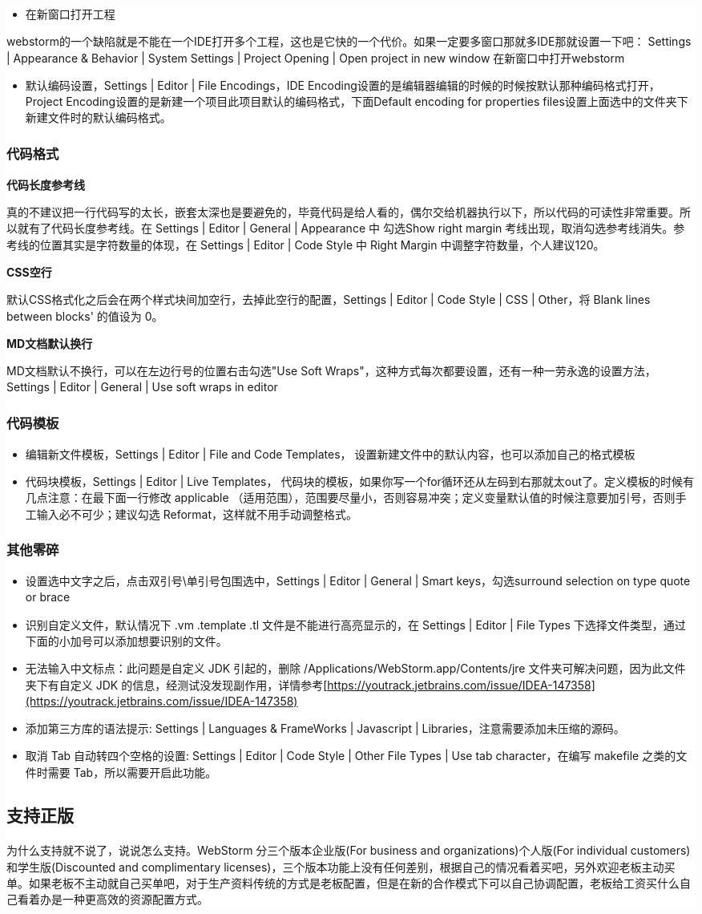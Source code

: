 - 在新窗口打开工程

webstorm的一个缺陷就是不能在一个IDE打开多个工程，这也是它快的一个代价。如果一定要多窗口那就多IDE那就设置一下吧：
Settings | Appearance & Behavior | System Settings | Project Opening | Open project in new window
在新窗口中打开webstorm

- 默认编码设置，Settings | Editor | File Encodings，IDE Encoding设置的是编辑器编辑的时候的时候按默认那种编码格式打开，Project Encoding设置的是新建一个项目此项目默认的编码格式，下面Default encoding for properties files设置上面选中的文件夹下新建文件时的默认编码格式。

### 代码格式

**代码长度参考线**

真的不建议把一行代码写的太长，嵌套太深也是要避免的，毕竟代码是给人看的，偶尔交给机器执行以下，所以代码的可读性非常重要。所以就有了代码长度参考线。在 Settings | Editor | General | Appearance 中 勾选Show right margin 考线出现，取消勾选参考线消失。参考线的位置其实是字符数量的体现，在 Settings | Editor | Code Style 中 Right Margin 中调整字符数量，个人建议120。

**CSS空行**

默认CSS格式化之后会在两个样式块间加空行，去掉此空行的配置，Settings | Editor | Code Style | CSS | Other，将 Blank lines between blocks' 的值设为 0。

**MD文档默认换行**

MD文档默认不换行，可以在左边行号的位置右击勾选"Use Soft Wraps"，这种方式每次都要设置，还有一种一劳永逸的设置方法，Settings | Editor | General | Use soft wraps in editor

### 代码模板

- 编辑新文件模板，Settings | Editor | File and Code Templates，
设置新建文件中的默认内容，也可以添加自己的格式模板

- 代码块模板，Settings | Editor | Live Templates，
代码块的模板，如果你写一个for循环还从左码到右那就太out了。定义模板的时候有几点注意：在最下面一行修改 applicable （适用范围），范围要尽量小，否则容易冲突；定义变量默认值的时候注意要加引号，否则手工输入必不可少；建议勾选 Reformat，这样就不用手动调整格式。

### 其他零碎

- 设置选中文字之后，点击双引号\单引号包围选中，Settings | Editor | General | Smart keys，勾选surround selection on type quote or brace 

- 识别自定义文件，默认情况下 .vm .template .tl 文件是不能进行高亮显示的，在 Settings | Editor | File Types 下选择文件类型，通过下面的小加号可以添加想要识别的文件。

- 无法输入中文标点：此问题是自定义 JDK 引起的，删除 /Applications/WebStorm.app/Contents/jre 文件夹可解决问题，因为此文件夹下有自定义 JDK 的信息，经测试没发现副作用，详情参考[https://youtrack.jetbrains.com/issue/IDEA-147358](https://youtrack.jetbrains.com/issue/IDEA-147358)

- 添加第三方库的语法提示: Settings | Languages & FrameWorks | Javascript | Libraries，注意需要添加未压缩的源码。

- 取消 Tab 自动转四个空格的设置: Settings | Editor | Code Style | Other File Types | Use tab character，在编写 makefile 之类的文件时需要 Tab，所以需要开启此功能。

## 支持正版

为什么支持就不说了，说说怎么支持。WebStorm 分三个版本企业版(For business and organizations)个人版(For individual customers)和学生版(Discounted and complimentary licenses)，三个版本功能上没有任何差别，根据自己的情况看着买吧，另外欢迎老板主动买单。如果老板不主动就自己买单吧，对于生产资料传统的方式是老板配置，但是在新的合作模式下可以自己协调配置，老板给工资买什么自己看着办是一种更高效的资源配置方式。
